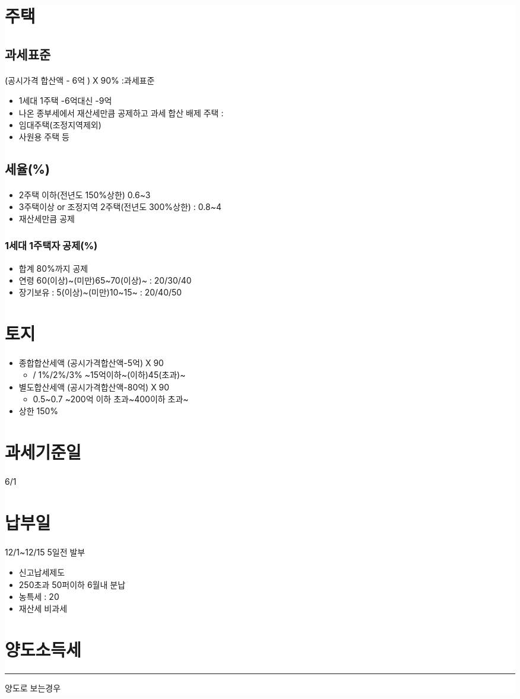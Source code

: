 # 주택

## 과세표준

(공시가격 합산액 - 6억 ) X 90% :과세표준

- 1세대 1주택 -6억대신 -9억
- 나온 종부세에서 재산세만큼 공제하고 과세
합산 배제 주택 :
- 임대주택(조정지역제외)
- 사원용 주택 등

## 세율(%)

- 2주택 이하(전년도 150%상한) 0.6~3
- 3주택이상 or 조정지역 2주택(전년도 300%상한) : 0.8~4
- 재산세만큼 공제

### 1세대 1주택자 공제(%)
- 합계 80%까지 공제
- 연령 60(이상)~(미만)65~70(이상)~ : 20/30/40
- 장기보유 : 5(이상)~(미만)10~15~ : 20/40/50

# 토지
- 종합합산세액  (공시가격합산액-5억) X 90 
    - / 1%/2%/3% ~15억이하~(이하)45(초과)~ 
- 별도합산세액  (공시가격합산액-80억) X 90 
    - 0.5~0.7 ~200억 이하 초과~400이하 초과~
- 상한 150%

# 과세기준일

6/1

# 납부일
12/1~12/15
5일전 발부

- 신고납세제도
- 250초과 50퍼이하 6월내 분납
- 농특세 : 20
- 재산세 비과세


# 양도소득세
--------------------
양도로 보는경우
